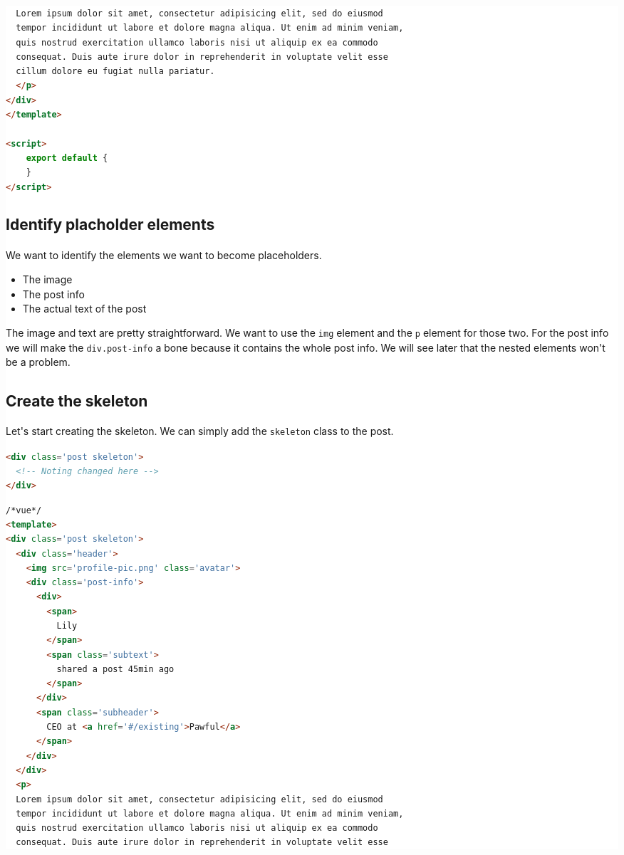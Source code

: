 ```html
  Lorem ipsum dolor sit amet, consectetur adipisicing elit, sed do eiusmod
  tempor incididunt ut labore et dolore magna aliqua. Ut enim ad minim veniam,
  quis nostrud exercitation ullamco laboris nisi ut aliquip ex ea commodo
  consequat. Duis aute irure dolor in reprehenderit in voluptate velit esse
  cillum dolore eu fugiat nulla pariatur.
  </p>
</div>
</template>

<script>
    export default {
    }
</script>
```


## Identify placholder elements

We want to identify the elements we want to become placeholders.

- The image
- The post info
- The actual text of the post

The image and text are pretty straightforward. We want to use the `img` element and the `p` element for those two. 
For the post info we will make the `div.post-info` a bone because it contains the whole post info. We will see later that the nested elements won't be a problem.


## Create the skeleton

Let's start creating the skeleton. We can simply add the `skeleton` class to the post.


```html
<div class='post skeleton'>
  <!-- Noting changed here -->
</div>
```

```html
/*vue*/
<template>
<div class='post skeleton'>
  <div class='header'>
    <img src='profile-pic.png' class='avatar'>
    <div class='post-info'>
      <div>
        <span>
          Lily
        </span>
        <span class='subtext'>
          shared a post 45min ago
        </span>
      </div>
      <span class='subheader'>
        CEO at <a href='#/existing'>Pawful</a>
      </span>
    </div>
  </div>
  <p>
  Lorem ipsum dolor sit amet, consectetur adipisicing elit, sed do eiusmod
  tempor incididunt ut labore et dolore magna aliqua. Ut enim ad minim veniam,
  quis nostrud exercitation ullamco laboris nisi ut aliquip ex ea commodo
  consequat. Duis aute irure dolor in reprehenderit in voluptate velit esse
```